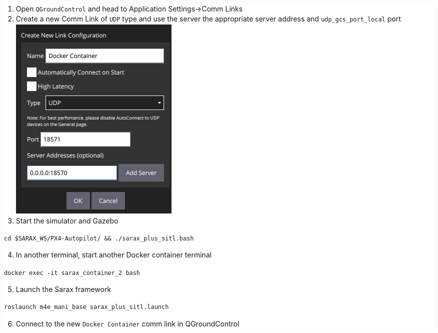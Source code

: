 1. Open `QGroundControl` and head to Application Settings->Comm Links
2. Create a new Comm Link of `UDP` type and use the server the appropriate server address and `udp_gcs_port_local` port\
   ![New Comm Link](../.gitbook/assets/image.png)
3. Start the simulator and Gazebo

```shell
cd $SARAX_WS/PX4-Autopilot/ && ./sarax_plus_sitl.bash
```

4. In another terminal, start another Docker container terminal

```shell
docker exec -it sarax_container_2 bash
```

5. Launch the Sarax framework

```shell
roslaunch m4e_mani_base sarax_plus_sitl.launch
```

6. Connect to the new `Docker Container` comm link in QGroundControl
